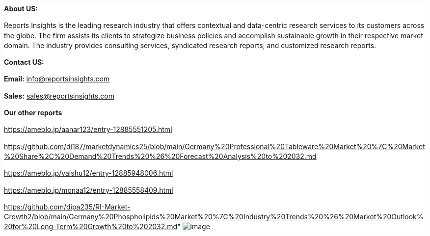 <strong><strong>About US</strong>:</strong>

Reports Insights is the leading research industry that offers contextual and data-centric research services to its customers across the globe. The firm assists its clients to strategize business policies and accomplish sustainable growth in their respective market domain. The industry provides consulting services, syndicated research reports, and customized research reports.

<strong>Contact US:</strong>

<p class=""""><b>Email:</b> <a href=mailto:info@reportsinsights.com>info@reportsinsights.com</a></p>
<p class=""""><b>Sales:</b> <a href=mailto:sales@reportsinsights.com>sales@reportsinsights.com</a></p>

<strong>Our other reports</strong>

<a href=https://ameblo.jp/aanar123/entry-12885551205.html>https://ameblo.jp/aanar123/entry-12885551205.html</a>

<a href=https://github.com/di187/marketdynamics25/blob/main/Germany%20Professional%20Tableware%20Market%20%7C%20Market%20Share%2C%20Demand%20Trends%20%26%20Forecast%20Analysis%20to%202032.md>https://github.com/di187/marketdynamics25/blob/main/Germany%20Professional%20Tableware%20Market%20%7C%20Market%20Share%2C%20Demand%20Trends%20%26%20Forecast%20Analysis%20to%202032.md</a>

<a href=https://ameblo.jp/vaishu12/entry-12885948006.html>https://ameblo.jp/vaishu12/entry-12885948006.html</a>

<a href=https://ameblo.jp/monaa12/entry-12885558409.html>https://ameblo.jp/monaa12/entry-12885558409.html</a>

<a href=https://github.com/dipa235/RI-Market-Growth2/blob/main/Germany%20Phospholipids%20Market%20%7C%20Industry%20Trends%20%26%20Market%20Outlook%20for%20Long-Term%20Growth%20to%202032.md>https://github.com/dipa235/RI-Market-Growth2/blob/main/Germany%20Phospholipids%20Market%20%7C%20Industry%20Trends%20%26%20Market%20Outlook%20for%20Long-Term%20Growth%20to%202032.md</a>"
![image](https://github.com/user-attachments/assets/bad99f56-3dcb-45a9-b25d-5fea3dfae81f)

